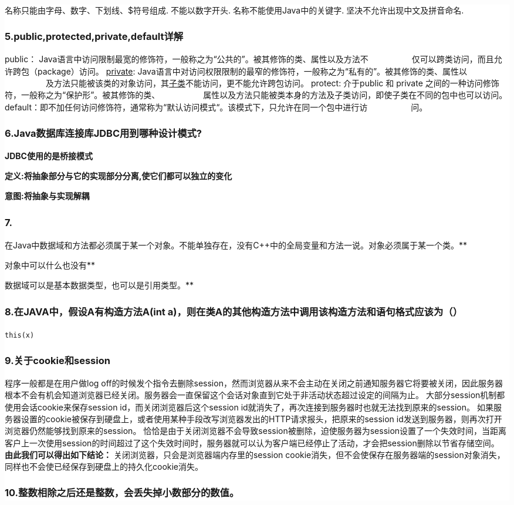 名称只能由字母、数字、下划线、$符号组成.
不能以数字开头.
名称不能使用Java中的关键字.
坚决不允许出现中文及拼音命名.

### 5.public,protected,private,default详解

public： Java语言中访问限制最宽的修饰符，一般称之为“公共的”。被其修饰的类、属性以及方法不
　　　　　仅可以跨类访问，而且允许跨包（package）访问。
[private](https://so.csdn.net/so/search?q=private&spm=1001.2101.3001.7020): Java语言中对访问权限限制的最窄的修饰符，一般称之为“私有的”。被其修饰的类、属性以
　　　　　及方法只能被该类的对象访问，其[子类](https://so.csdn.net/so/search?q=子类&spm=1001.2101.3001.7020)不能访问，更不能允许跨包访问。
protect: 介于public 和 private 之间的一种访问修饰符，一般称之为“保护形”。被其修饰的类、
　　　　　属性以及方法只能被类本身的方法及子类访问，即使子类在不同的包中也可以访问。
default：即不加任何访问修饰符，通常称为“默认访问模式“。该模式下，只允许在同一个包中进行访
　　　　　问。



### 6.Java数据库连接库JDBC用到哪种设计模式?

**JDBC使用的是桥接模式**

**定义:将抽象部分与它的实现部分分离,使它们都可以独立的变化**

**意图:将抽象与实现解耦**



### 7.

在Java中数据域和方法都必须属于某一个对象。不能单独存在，没有C++中的全局变量和方法一说。对象必须属于某一个类。**

对象中可以什么也没有**

数据域可以是基本数据类型，也可以是引用类型。**

### 8.在JAVA中，假设A有构造方法A(int a)，则在类A的其他构造方法中调用该构造方法和语句格式应该为（）

```
this(x)
```

### 9.关于cookie和session

  程序一般都是在用户做log off的时候发个指令去删除session，然而浏览器从来不会主动在关闭之前通知服务器它将要被关闭，因此服务器根本不会有机会知道浏览器已经关闭。服务器会一直保留这个会话对象直到它处于非活动状态超过设定的间隔为止。 
   大部分session机制都使用会话cookie来保存session id，而关闭浏览器后这个session id就消失了，再次连接到服务器时也就无法找到原来的session。 如果服务器设置的cookie被保存到硬盘上，或者使用某种手段改写浏览器发出的HTTP请求报头，把原来的session id发送到服务器，则再次打开浏览器仍然能够找到原来的session。 
   恰恰是由于关闭浏览器不会导致session被删除，迫使服务器为session设置了一个失效时间，当距离客户上一次使用session的时间超过了这个失效时间时，服务器就可以认为客户端已经停止了活动，才会把session删除以节省存储空间。 
   **由此我们可以得出如下结论：** 
   关闭浏览器，只会是浏览器端内存里的session cookie消失，但不会使保存在服务器端的session对象消失，同样也不会使已经保存到硬盘上的持久化cookie消失。



### 10.整数相除之后还是整数，会丢失掉小数部分的数值。
